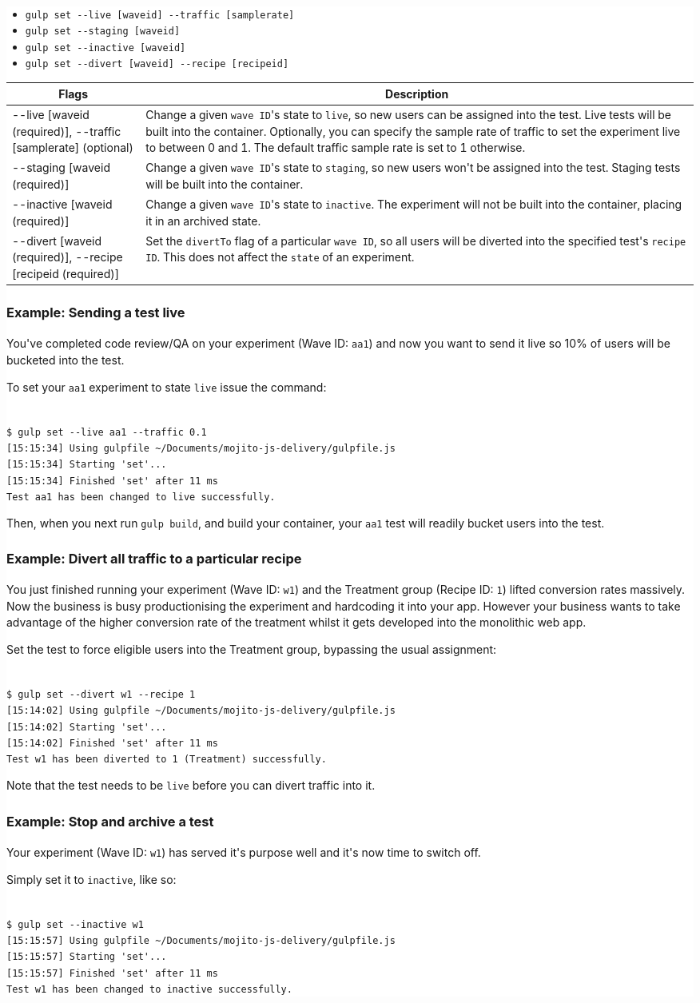 -   `gulp set --live [waveid] --traffic [samplerate]`
-   `gulp set --staging [waveid]`
-   `gulp set --inactive [waveid]`
-   `gulp set --divert [waveid] --recipe [recipeid]`

| Flags                                                          | Description                                                                                                                                                                                                                                                                                                     |
| -------------------------------------------------------------- | --------------------------------------------------------------------------------------------------------------------------------------------------------------------------------------------------------------------------------------------------------------------------------------------------------------- |
| --live [waveid (required)], --traffic [samplerate] \(optional) | Change a given `wave ID`'s state to `live`, so new users can be assigned into the test. Live tests will be built into the container. Optionally, you can specify the sample rate of traffic to set the experiment live to between 0 and 1. The default traffic sample rate is set to 1 otherwise. |
| --staging [waveid (required)]                                  | Change a given `wave ID`'s state to `staging`, so new users won't be assigned into the test. Staging tests will be built into the container.                                                                                                                                                      |
| --inactive [waveid (required)]                                 | Change a given `wave ID`'s state to `inactive`. The experiment will not be built into the container, placing it in an archived state.                                                                                                                                                             |
| --divert [waveid (required)], --recipe [recipeid (required)]   | Set the `divertTo` flag of a particular `wave ID`, so all users will be diverted into the specified test's `recipe ID`. This does not affect the `state` of an experiment.                                                                                                          |

### Example: Sending a test live

You've completed code review/QA on your experiment (Wave ID: `aa1`) and now you want to send it live so 10% of users will be bucketed into the test. 

To set your `aa1` experiment to state `live` issue the command:

```shell

$ gulp set --live aa1 --traffic 0.1
[15:15:34] Using gulpfile ~/Documents/mojito-js-delivery/gulpfile.js
[15:15:34] Starting 'set'...
[15:15:34] Finished 'set' after 11 ms
Test aa1 has been changed to live successfully.

```

Then, when you next run `gulp build`, and build your container, your `aa1` test will readily bucket users into the test.

### Example: Divert all traffic to a particular recipe

You just finished running your experiment (Wave ID: `w1`) and the Treatment group (Recipe ID: `1`) lifted conversion rates massively. Now the business is busy productionising the experiment and hardcoding it into your app. However your business wants to take advantage of the higher conversion rate of the treatment whilst it gets developed into the monolithic web app. 

Set the test to force eligible users into the Treatment group, bypassing the usual assignment: 

```shell

$ gulp set --divert w1 --recipe 1
[15:14:02] Using gulpfile ~/Documents/mojito-js-delivery/gulpfile.js
[15:14:02] Starting 'set'...
[15:14:02] Finished 'set' after 11 ms
Test w1 has been diverted to 1 (Treatment) successfully.

```

Note that the test needs to be `live` before you can divert traffic into it.

### Example: Stop and archive a test

Your experiment (Wave ID: `w1`) has served it's purpose well and it's now time to switch off. 

Simply set it to `inactive`, like so: 

```shell

$ gulp set --inactive w1
[15:15:57] Using gulpfile ~/Documents/mojito-js-delivery/gulpfile.js
[15:15:57] Starting 'set'...
[15:15:57] Finished 'set' after 11 ms
Test w1 has been changed to inactive successfully.

```
